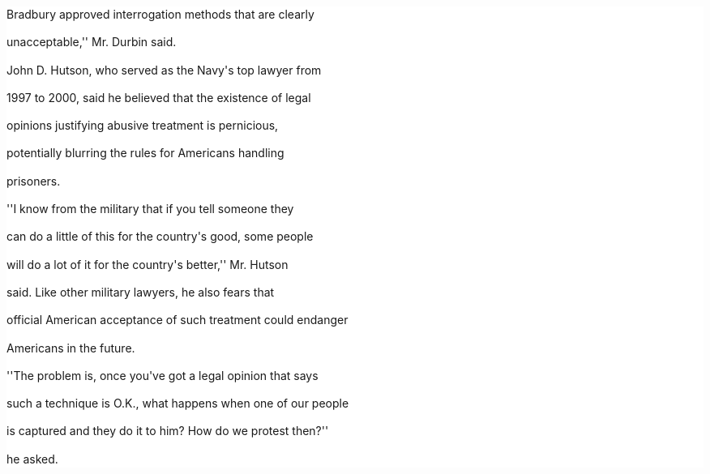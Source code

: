 
 Bradbury approved interrogation methods that are clearly 


 unacceptable,'' Mr. Durbin said.



 John D. Hutson, who served as the Navy's top lawyer from 


 1997 to 2000, said he believed that the existence of legal 


 opinions justifying abusive treatment is pernicious, 


 potentially blurring the rules for Americans handling 


 prisoners.



 ''I know from the military that if you tell someone they 


 can do a little of this for the country's good, some people 


 will do a lot of it for the country's better,'' Mr. Hutson 


 said. Like other military lawyers, he also fears that 


 official American acceptance of such treatment could endanger 


 Americans in the future.



 ''The problem is, once you've got a legal opinion that says 


 such a technique is O.K., what happens when one of our people 


 is captured and they do it to him? How do we protest then?'' 


 he asked.
